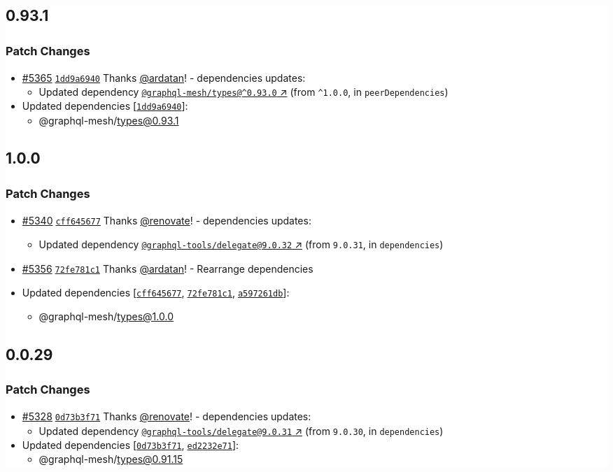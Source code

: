 ## 0.93.1

### Patch Changes

- [#5365](https://github.com/Urigo/graphql-mesh/pull/5365)
  [`1dd9a6940`](https://github.com/Urigo/graphql-mesh/commit/1dd9a694092094c7f00c6ca53686becadee62cb8)
  Thanks [@ardatan](https://github.com/ardatan)! - dependencies updates:
  - Updated dependency
    [`@graphql-mesh/types@^0.93.0` ↗︎](https://www.npmjs.com/package/@graphql-mesh/types/v/0.93.0)
    (from `^1.0.0`, in `peerDependencies`)
- Updated dependencies
  [[`1dd9a6940`](https://github.com/Urigo/graphql-mesh/commit/1dd9a694092094c7f00c6ca53686becadee62cb8)]:
  - @graphql-mesh/types@0.93.1

## 1.0.0

### Patch Changes

- [#5340](https://github.com/Urigo/graphql-mesh/pull/5340)
  [`cff645677`](https://github.com/Urigo/graphql-mesh/commit/cff645677c680e248ed718e5bb98ece5a41f9c0f)
  Thanks [@renovate](https://github.com/apps/renovate)! - dependencies updates:

  - Updated dependency
    [`@graphql-tools/delegate@9.0.32` ↗︎](https://www.npmjs.com/package/@graphql-tools/delegate/v/9.0.32)
    (from `9.0.31`, in `dependencies`)

- [#5356](https://github.com/Urigo/graphql-mesh/pull/5356)
  [`72fe781c1`](https://github.com/Urigo/graphql-mesh/commit/72fe781c15f20ad2af792b8245aedfdcc742e048)
  Thanks [@ardatan](https://github.com/ardatan)! - Rearrange dependencies

- Updated dependencies
  [[`cff645677`](https://github.com/Urigo/graphql-mesh/commit/cff645677c680e248ed718e5bb98ece5a41f9c0f),
  [`72fe781c1`](https://github.com/Urigo/graphql-mesh/commit/72fe781c15f20ad2af792b8245aedfdcc742e048),
  [`a597261db`](https://github.com/Urigo/graphql-mesh/commit/a597261dbb4f18c47bf7323695e853950ae500df)]:
  - @graphql-mesh/types@1.0.0

## 0.0.29

### Patch Changes

- [#5328](https://github.com/Urigo/graphql-mesh/pull/5328)
  [`0d73b3f71`](https://github.com/Urigo/graphql-mesh/commit/0d73b3f71e847d751eea130df62d795c3b06a192)
  Thanks [@renovate](https://github.com/apps/renovate)! - dependencies updates:
  - Updated dependency
    [`@graphql-tools/delegate@9.0.31` ↗︎](https://www.npmjs.com/package/@graphql-tools/delegate/v/9.0.31)
    (from `9.0.30`, in `dependencies`)
- Updated dependencies
  [[`0d73b3f71`](https://github.com/Urigo/graphql-mesh/commit/0d73b3f71e847d751eea130df62d795c3b06a192),
  [`ed2232e71`](https://github.com/Urigo/graphql-mesh/commit/ed2232e715c1dadc3817d8b3b469f75ddbae6ac6)]:
  - @graphql-mesh/types@0.91.15
